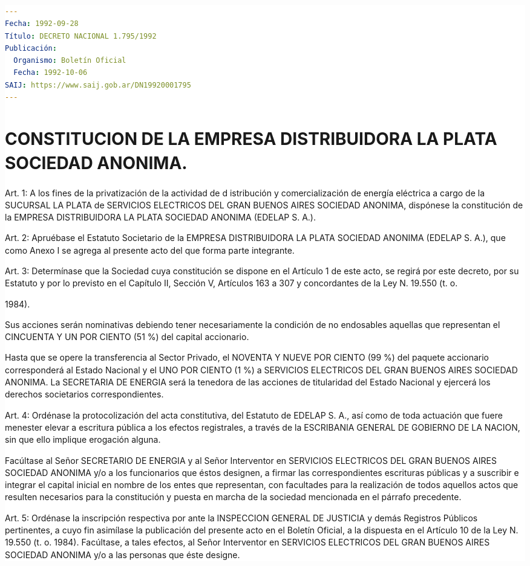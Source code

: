 ```yaml
---
Fecha: 1992-09-28
Título: DECRETO NACIONAL 1.795/1992
Publicación:
  Organismo: Boletín Oficial
  Fecha: 1992-10-06
SAIJ: https://www.saij.gob.ar/DN19920001795
---
```

# CONSTITUCION DE LA EMPRESA DISTRIBUIDORA LA PLATA SOCIEDAD ANONIMA.

<a id="1"></a>
Art.  1:  A los fines de la privatización de la actividad de d istribución y comercialización  de  energía eléctrica a cargo de la SUCURSAL LA PLATA de SERVICIOS ELECTRICOS  DEL  GRAN  BUENOS  AIRES SOCIEDAD    ANONIMA,   dispónese  la  constitución  de  la  EMPRESA DISTRIBUIDORA LA PLATA SOCIEDAD ANONIMA (EDELAP S. A.).

<a id="2"></a>
Art.  2:  Apruébase  el  Estatuto  Societario  de  la EMPRESA DISTRIBUIDORA  LA  PLATA  SOCIEDAD ANONIMA (EDELAP S. A.), que como Anexo I se agrega al presente  acto del que forma parte integrante.

<a id="3"></a>
Art.  3:  Determínase  que  la  Sociedad  cuya constitución se dispone en el Artículo 1 de este acto, se regirá  por este decreto, por  su  Estatuto y por lo previsto en el Capítulo II,  Sección  V, Artículos  163  a  307  y  concordantes  de la Ley N. 19.550 (t. o.

1984).

Sus  acciones serán nominativas debiendo tener  necesariamente  la condición  de no endosables aquellas que representan el CINCUENTA Y UN POR CIENTO (51 %) del capital accionario.

Hasta que se  opere la transferencia al Sector Privado, el NOVENTA Y NUEVE POR CIENTO  (99  %) del paquete accionario corresponderá al Estado Nacional y el UNO POR  CIENTO  (1  %) a SERVICIOS ELECTRICOS DEL GRAN BUENOS AIRES SOCIEDAD ANONIMA. La  SECRETARIA  DE  ENERGIA será  la  tenedora  de  las  acciones  de  titularidad  del  Estado Nacional  y  ejercerá  los  derechos  societarios correspondientes.

<a id="4"></a>
Art. 4: Ordénase la protocolización del acta constitutiva, del Estatuto  de  EDELAP  S.  A.,  así como de toda actuación que fuere menester elevar a escritura pública  a  los  efectos registrales, a través de la ESCRIBANIA GENERAL DE GOBIERNO DE  LA  NACION, sin que ello implique erogación alguna.

Facúltase  al  Señor SECRETARIO DE ENERGIA y al Señor  Interventor en SERVICIOS ELECTRICOS  DEL GRAN BUENOS AIRES SOCIEDAD ANONIMA y/o a los funcionarios que éstos designen, a firmar las correspondientes escrituras  públicas  y  a suscribir e integrar el capital  inicial  en  nombre  de  los  entes que  representan,  con facultades  para  la  realización  de  todos   aquellos  actos  que resulten necesarios para la constitución y puesta  en  marcha de la sociedad mencionada en el párrafo precedente.

<a id="5"></a>
Art.  5:  Ordénase  la  inscripción  respectiva  por  ante  la INSPECCION    GENERAL   DE  JUSTICIA  y  demás  Registros  Públicos pertinentes, a cuyo fin  asimílase la publicación del presente acto en el Boletín Oficial, a la  dispuesta  en el Artículo 10 de la Ley N. 19.550  (t. o.  1984).  Facúltase,  a tales  efectos,  al  Señor Interventor en SERVICIOS ELECTRICOS DEL  GRAN BUENOS AIRES SOCIEDAD ANONIMA y/o a las personas que éste designe.
